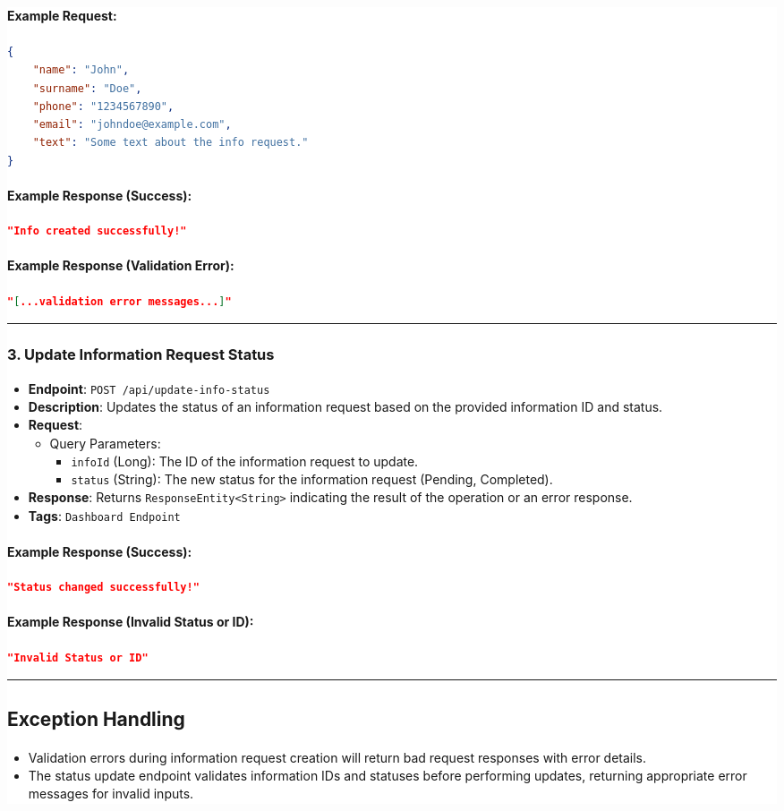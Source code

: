 #### Example Request:
```json
{
    "name": "John",
    "surname": "Doe",
    "phone": "1234567890",
    "email": "johndoe@example.com",
    "text": "Some text about the info request."
}
```

#### Example Response (Success):
```json
"Info created successfully!"
```

#### Example Response (Validation Error):
```json
"[...validation error messages...]"
```

---

### 3. Update Information Request Status

- **Endpoint**: `POST /api/update-info-status`
- **Description**: Updates the status of an information request based on the provided information ID and status.
- **Request**:
  - Query Parameters:
    - `infoId` (Long): The ID of the information request to update.
    - `status` (String): The new status for the information request (Pending, Completed).
- **Response**: Returns `ResponseEntity<String>` indicating the result of the operation or an error response.
- **Tags**: `Dashboard Endpoint`


#### Example Response (Success):
```json
"Status changed successfully!"
```

#### Example Response (Invalid Status or ID):
```json
"Invalid Status or ID"
```

---

## Exception Handling

- Validation errors during information request creation will return bad request responses with error details.
- The status update endpoint validates information IDs and statuses before performing updates, returning appropriate error messages for invalid inputs.
